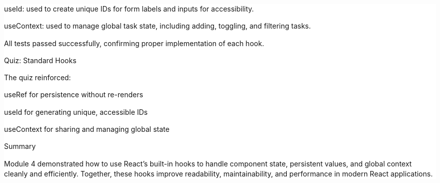 useId: used to create unique IDs for form labels and inputs for accessibility.

useContext: used to manage global task state, including adding, toggling, and filtering tasks.

All tests passed successfully, confirming proper implementation of each hook.

Quiz: Standard Hooks

The quiz reinforced:

useRef for persistence without re-renders

useId for generating unique, accessible IDs

useContext for sharing and managing global state

Summary

Module 4 demonstrated how to use React’s built-in hooks to handle component state, persistent values, and global context cleanly and efficiently. Together, these hooks improve readability, maintainability, and performance in modern React applications.